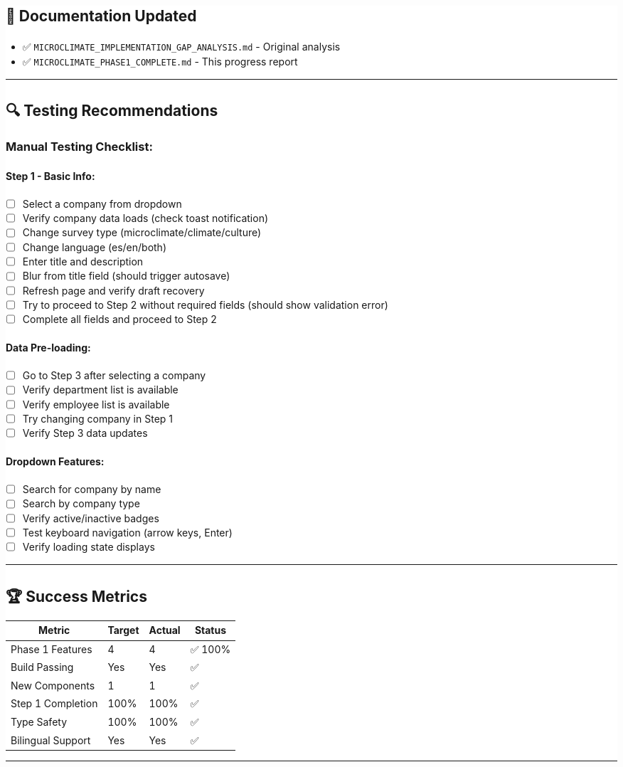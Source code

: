 
## 📖 Documentation Updated

- ✅ `MICROCLIMATE_IMPLEMENTATION_GAP_ANALYSIS.md` - Original analysis
- ✅ `MICROCLIMATE_PHASE1_COMPLETE.md` - This progress report

---

## 🔍 Testing Recommendations

### Manual Testing Checklist:

#### Step 1 - Basic Info:

- [ ] Select a company from dropdown
- [ ] Verify company data loads (check toast notification)
- [ ] Change survey type (microclimate/climate/culture)
- [ ] Change language (es/en/both)
- [ ] Enter title and description
- [ ] Blur from title field (should trigger autosave)
- [ ] Refresh page and verify draft recovery
- [ ] Try to proceed to Step 2 without required fields (should show validation error)
- [ ] Complete all fields and proceed to Step 2

#### Data Pre-loading:

- [ ] Go to Step 3 after selecting a company
- [ ] Verify department list is available
- [ ] Verify employee list is available
- [ ] Try changing company in Step 1
- [ ] Verify Step 3 data updates

#### Dropdown Features:

- [ ] Search for company by name
- [ ] Search by company type
- [ ] Verify active/inactive badges
- [ ] Test keyboard navigation (arrow keys, Enter)
- [ ] Verify loading state displays

---

## 🏆 Success Metrics

| Metric            | Target | Actual | Status  |
| ----------------- | ------ | ------ | ------- |
| Phase 1 Features  | 4      | 4      | ✅ 100% |
| Build Passing     | Yes    | Yes    | ✅      |
| New Components    | 1      | 1      | ✅      |
| Step 1 Completion | 100%   | 100%   | ✅      |
| Type Safety       | 100%   | 100%   | ✅      |
| Bilingual Support | Yes    | Yes    | ✅      |

---